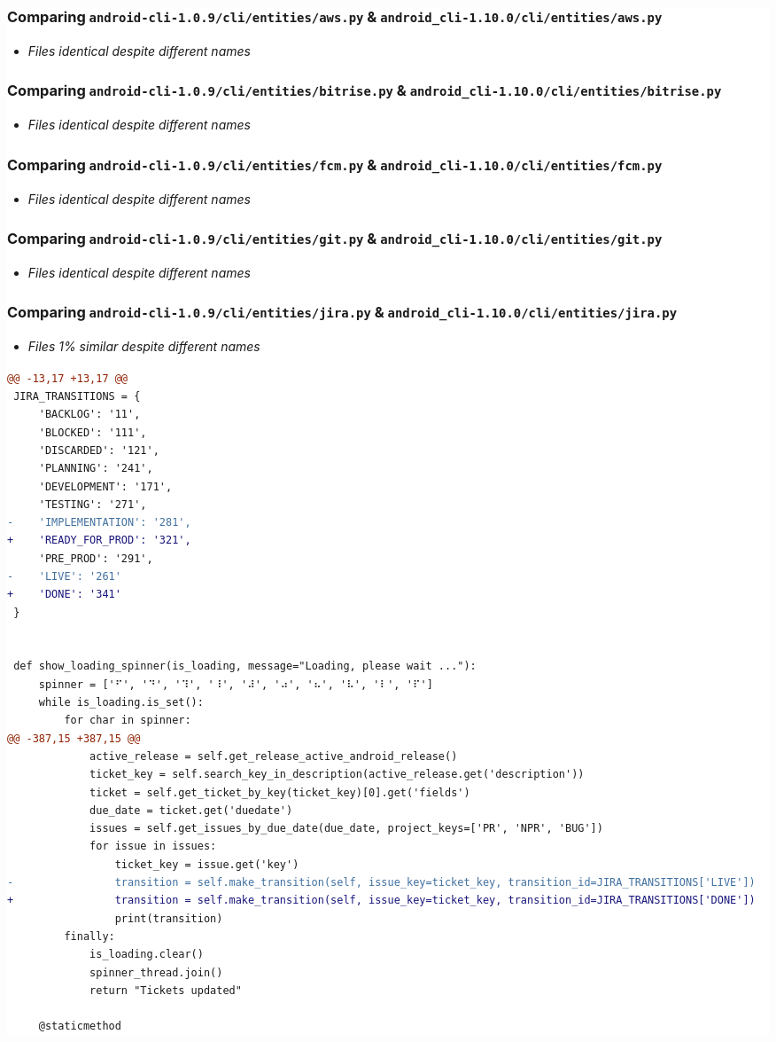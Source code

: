 ### Comparing `android-cli-1.0.9/cli/entities/aws.py` & `android_cli-1.10.0/cli/entities/aws.py`

 * *Files identical despite different names*

### Comparing `android-cli-1.0.9/cli/entities/bitrise.py` & `android_cli-1.10.0/cli/entities/bitrise.py`

 * *Files identical despite different names*

### Comparing `android-cli-1.0.9/cli/entities/fcm.py` & `android_cli-1.10.0/cli/entities/fcm.py`

 * *Files identical despite different names*

### Comparing `android-cli-1.0.9/cli/entities/git.py` & `android_cli-1.10.0/cli/entities/git.py`

 * *Files identical despite different names*

### Comparing `android-cli-1.0.9/cli/entities/jira.py` & `android_cli-1.10.0/cli/entities/jira.py`

 * *Files 1% similar despite different names*

```diff
@@ -13,17 +13,17 @@
 JIRA_TRANSITIONS = {
     'BACKLOG': '11',
     'BLOCKED': '111',
     'DISCARDED': '121',
     'PLANNING': '241',
     'DEVELOPMENT': '171',
     'TESTING': '271',
-    'IMPLEMENTATION': '281',
+    'READY_FOR_PROD': '321',
     'PRE_PROD': '291',
-    'LIVE': '261'
+    'DONE': '341'
 }
 
 
 def show_loading_spinner(is_loading, message="Loading, please wait ..."):
     spinner = ['⠋', '⠙', '⠹', '⠸', '⠼', '⠴', '⠦', '⠧', '⠇', '⠏']
     while is_loading.is_set():
         for char in spinner:
@@ -387,15 +387,15 @@
             active_release = self.get_release_active_android_release()
             ticket_key = self.search_key_in_description(active_release.get('description'))
             ticket = self.get_ticket_by_key(ticket_key)[0].get('fields')
             due_date = ticket.get('duedate')
             issues = self.get_issues_by_due_date(due_date, project_keys=['PR', 'NPR', 'BUG'])
             for issue in issues:
                 ticket_key = issue.get('key')
-                transition = self.make_transition(self, issue_key=ticket_key, transition_id=JIRA_TRANSITIONS['LIVE'])
+                transition = self.make_transition(self, issue_key=ticket_key, transition_id=JIRA_TRANSITIONS['DONE'])
                 print(transition)
         finally:
             is_loading.clear()
             spinner_thread.join()
             return "Tickets updated"
 
     @staticmethod
```